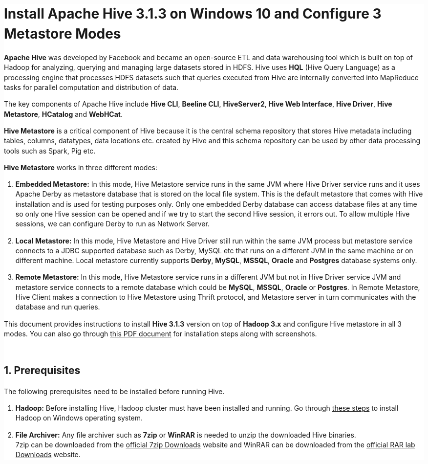 # Install Apache Hive 3.1.3 on Windows 10 and Configure 3 Metastore Modes

**Apache Hive** was developed by Facebook and became an open-source ETL and data warehousing tool which is built on top of Hadoop for analyzing, querying and managing large datasets stored in HDFS. 
Hive uses **HQL** (Hive Query Language) as a processing engine that processes HDFS datasets such that queries executed from Hive are internally converted into MapReduce tasks for parallel computation 
and distribution of data. 

The key components of Apache Hive include **Hive CLI**, **Beeline CLI**, **HiveServer2**, **Hive Web Interface**, **Hive Driver**, **Hive Metastore**, **HCatalog** and **WebHCat**.

**Hive Metastore** is a critical component of Hive because it is the central schema repository that stores Hive metadata including tables, columns, datatypes, data locations etc. created by Hive 
and this schema repository can be used by other data processing tools such as Spark, Pig etc.

**Hive Metastore** works in three different modes:
1. **Embedded Metastore:** In this mode, Hive Metastore service runs in the same JVM where Hive Driver service runs and it uses Apache Derby as metastore database that is stored on the local file system.
This is the default metastore that comes with Hive installation and is used for testing purposes only. Only one embedded Derby database can access database files at any time so only one Hive session
can be opened and if we try to start the second Hive session, it errors out. To allow multiple Hive sessions, we can configure Derby to run as Network Server.

2. **Local Metastore:** In this mode, Hive Metastore and Hive Driver still run within the same JVM process but metastore service connects to a JDBC supported database such as Derby, MySQL etc that runs
on a different JVM in the same machine or on different machine. Local metastore currently supports **Derby**, **MySQL**, **MSSQL**, **Oracle** and **Postgres**  database systems only.

3. **Remote Metastore:** In this mode, Hive Metastore service runs in a different JVM but not in Hive Driver service JVM and metastore service connects to a remote database which could be **MySQL**, **MSSQL**,
**Oracle** or **Postgres**. In Remote Metastore, Hive Client makes a connection to Hive Metastore using Thrift protocol, and Metastore server in turn communicates with the database and run queries.

This document provides instructions to install **Hive 3.1.3** version on top of **Hadoop 3.x** and configure Hive metastore in all 3 modes.
You can also go through [this PDF document](/doc/Install%20Apache%20Hive%203.1.3%20on%20Windows%2010.pdf) for installation steps along with screenshots.  
<br/>

## 1. Prerequisites
The following prerequisites need to be installed before running Hive.
1. **Hadoop:** Before installing Hive, Hadoop cluster must have been installed and running. 
   Go through [these steps](https://github.com/srimarrivada/BigData-Installation-on-Windows/blob/main/Install%20Apache%20Hadoop%203.3.6%20on%20Windows%2010.md) to 
   install Hadoop on Windows operating system.

2. **File Archiver:** Any file archiver such as **7zip** or **WinRAR** is needed to unzip the downloaded Hive binaries.  
   7zip can be downloaded from the [official 7zip Downloads](https://www.7-zip.org/download.html) website
   and WinRAR can be downloaded from the [official RAR lab Downloads](https://www.rarlab.com/download.htm) website.
